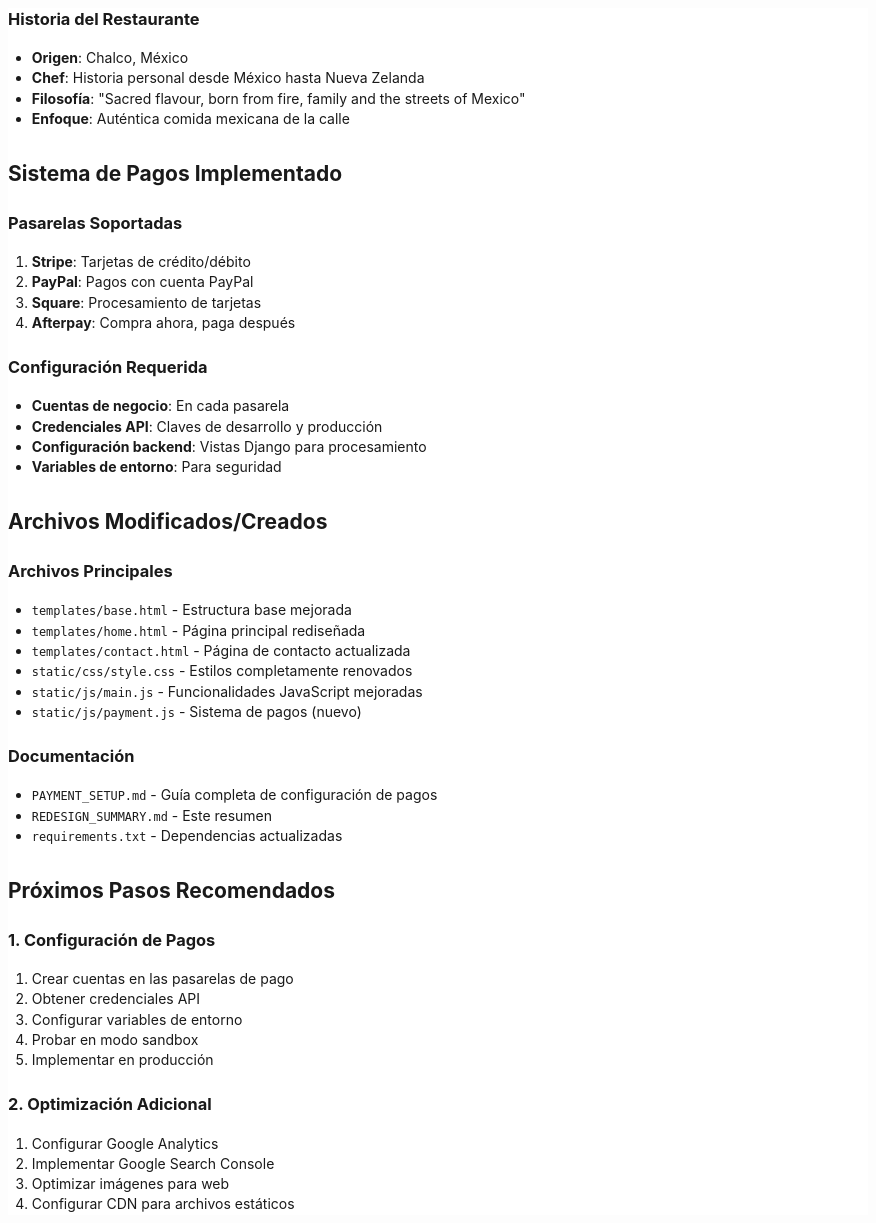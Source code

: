 ### Historia del Restaurante
- **Origen**: Chalco, México
- **Chef**: Historia personal desde México hasta Nueva Zelanda
- **Filosofía**: "Sacred flavour, born from fire, family and the streets of Mexico"
- **Enfoque**: Auténtica comida mexicana de la calle

## Sistema de Pagos Implementado

### Pasarelas Soportadas
1. **Stripe**: Tarjetas de crédito/débito
2. **PayPal**: Pagos con cuenta PayPal
3. **Square**: Procesamiento de tarjetas
4. **Afterpay**: Compra ahora, paga después

### Configuración Requerida
- **Cuentas de negocio**: En cada pasarela
- **Credenciales API**: Claves de desarrollo y producción
- **Configuración backend**: Vistas Django para procesamiento
- **Variables de entorno**: Para seguridad

## Archivos Modificados/Creados

### Archivos Principales
- `templates/base.html` - Estructura base mejorada
- `templates/home.html` - Página principal rediseñada
- `templates/contact.html` - Página de contacto actualizada
- `static/css/style.css` - Estilos completamente renovados
- `static/js/main.js` - Funcionalidades JavaScript mejoradas
- `static/js/payment.js` - Sistema de pagos (nuevo)

### Documentación
- `PAYMENT_SETUP.md` - Guía completa de configuración de pagos
- `REDESIGN_SUMMARY.md` - Este resumen
- `requirements.txt` - Dependencias actualizadas

## Próximos Pasos Recomendados

### 1. Configuración de Pagos
1. Crear cuentas en las pasarelas de pago
2. Obtener credenciales API
3. Configurar variables de entorno
4. Probar en modo sandbox
5. Implementar en producción

### 2. Optimización Adicional
1. Configurar Google Analytics
2. Implementar Google Search Console
3. Optimizar imágenes para web
4. Configurar CDN para archivos estáticos
